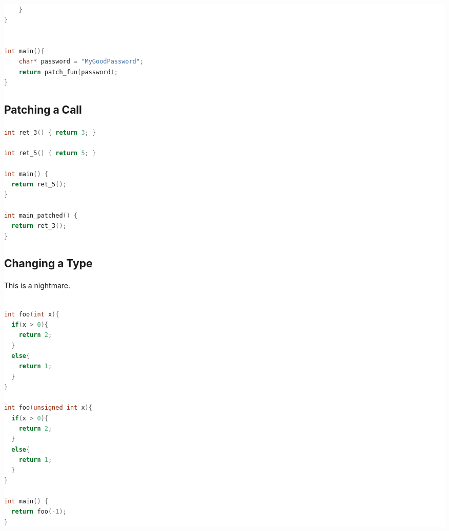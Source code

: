 ```C
    }
}


int main(){
    char* password = "MyGoodPassword";
    return patch_fun(password);
}
```

## Patching a Call

```C
int ret_3() { return 3; }

int ret_5() { return 5; }

int main() {
  return ret_5();
}

int main_patched() {
  return ret_3();
}
```

## Changing a Type

This is a nightmare.

```C

int foo(int x){
  if(x > 0){
    return 2;
  }
  else{
    return 1;
  }
}

int foo(unsigned int x){
  if(x > 0){
    return 2;
  }
  else{
    return 1;
  }
}

int main() {
  return foo(-1);
}
```
